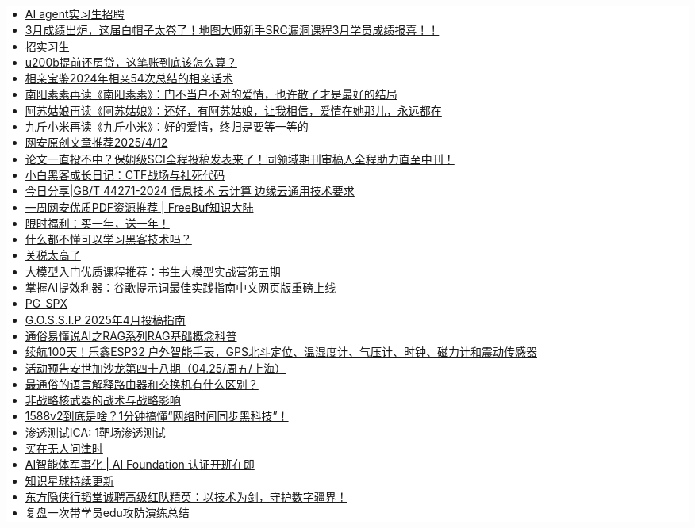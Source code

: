 * [AI agent实习生招聘](https://mp.weixin.qq.com/s?__biz=Mzk0ODY1NzEwMA==&mid=2247488574&idx=1&sn=117f85bc9f11d7cea699c922ead1f09d)
* [3月成绩出炉，这届白帽子太卷了！地图大师新手SRC漏洞课程3月学员成绩报喜！！](https://mp.weixin.qq.com/s?__biz=MzI5MDcyODIzNg==&mid=2247484994&idx=1&sn=1cb5bfec74a800ad6e63d0ef4b4a99d6)
* [招实习生](https://mp.weixin.qq.com/s?__biz=MzA4NzA5OTYzNw==&mid=2247484610&idx=1&sn=54d76877cb254fe4660c6e73e0d10993)
* [u200b提前还房贷，这笔账到底该怎么算？](https://mp.weixin.qq.com/s?__biz=MzUzNjkxODE5MA==&mid=2247489594&idx=1&sn=0a58ba4cc6f33c635ea5707e865631e6)
* [相亲宝鉴2024年相亲54次总结的相亲话术](https://mp.weixin.qq.com/s?__biz=MzU1Mjk3MDY1OA==&mid=2247520648&idx=1&sn=c0d9fde61a06ddf3b70f19fd5f3a3119)
* [南阳素素再读《南阳素素》：门不当户不对的爱情，也许散了才是最好的结局](https://mp.weixin.qq.com/s?__biz=MzU1Mjk3MDY1OA==&mid=2247520648&idx=2&sn=40ad98aa839ea2a3f47e45e278a7eff8)
* [阿苏姑娘再读《阿苏姑娘》：还好，有阿苏姑娘，让我相信，爱情在她那儿，永远都在](https://mp.weixin.qq.com/s?__biz=MzU1Mjk3MDY1OA==&mid=2247520648&idx=3&sn=9b06595efcf99972573c9cca49869e24)
* [九斤小米再读《九斤小米》：好的爱情，终归是要等一等的](https://mp.weixin.qq.com/s?__biz=MzU1Mjk3MDY1OA==&mid=2247520648&idx=4&sn=9e7b0c549365c21ea9c1ece16c101050)
* [网安原创文章推荐2025/4/12](https://mp.weixin.qq.com/s?__biz=MzAxNzg3NzMyNQ==&mid=2247489834&idx=1&sn=30427d960148805269251f2d4303ed60)
* [论文一直投不中？保姆级SCI全程投稿发表来了！同领域期刊审稿人全程助力直至中刊！](https://mp.weixin.qq.com/s?__biz=MzAwMjQ2NTQ4Mg==&mid=2247498584&idx=2&sn=b62a9d88c5af529018205ae36e6713f8)
* [小白黑客成长日记：CTF战场与社死代码](https://mp.weixin.qq.com/s?__biz=Mzk0OTQ0MTI2MQ==&mid=2247484833&idx=2&sn=48e0ce781309453f28c2fcf12f3e0bf9)
* [今日分享|GB/T 44271-2024 信息技术 云计算 边缘云通用技术要求](https://mp.weixin.qq.com/s?__biz=MzUyNjk2MDU4MQ==&mid=2247486865&idx=1&sn=30c046d0df9245a4df188b5f69fe0c9c)
* [一周网安优质PDF资源推荐 | FreeBuf知识大陆](https://mp.weixin.qq.com/s?__biz=MjM5NjA0NjgyMA==&mid=2651318423&idx=3&sn=47bfe14c6dc5e1e6e1d9e997c940e158)
* [限时福利：买一年，送一年！](https://mp.weixin.qq.com/s?__biz=MjM5OTk4MDE2MA==&mid=2655274698&idx=2&sn=34e7b3a49ca3ab8bf00ee377ef830085)
* [什么都不懂可以学习黑客技术吗？](https://mp.weixin.qq.com/s?__biz=MzAxNTQwMjAzOA==&mid=2452514850&idx=1&sn=21079deb0de233b7506810ebc56575e0)
* [关税太高了](https://mp.weixin.qq.com/s?__biz=MzkyOTQzNjIwNw==&mid=2247492191&idx=1&sn=a3d101623605911fba7bdaf013c404b1)
* [大模型入门优质课程推荐：书生大模型实战营第五期](https://mp.weixin.qq.com/s?__biz=MzAwMTMzMDUwNg==&mid=2650889566&idx=1&sn=69146faec6a38e3c4832c979ee424eb0)
* [掌握AI提效利器：谷歌提示词最佳实践指南中文网页版重磅上线](https://mp.weixin.qq.com/s?__biz=Mzg5MDQyMzg3NQ==&mid=2247484788&idx=1&sn=e0528177bb6b68c9a153efaf28e46768)
* [PG_SPX](https://mp.weixin.qq.com/s?__biz=MzkxNDUzMjE4Nw==&mid=2247490295&idx=1&sn=eaa8a05f1b8606ec62006a3bf5d70b03)
* [G.O.S.S.I.P 2025年4月投稿指南](https://mp.weixin.qq.com/s?__biz=Mzg5ODUxMzg0Ng==&mid=2247500023&idx=2&sn=56df65e4e1702c6876581bb0ff5dbd3b)
* [通俗易懂说AI之RAG系列RAG基础概念科普](https://mp.weixin.qq.com/s?__biz=MzI3NDYwMzI4Mg==&mid=2247486730&idx=1&sn=6176177fc833ab7e32c57e09e1117f7d)
* [续航100天！乐鑫ESP32 户外智能手表，GPS北斗定位、温湿度计、气压计、时钟、磁力计和震动传感器](https://mp.weixin.qq.com/s?__biz=MjM5OTA4MzA0MA==&mid=2454937899&idx=1&sn=3d9a531ac1a94e837b44a7aff87fb11d)
* [活动预告安世加沙龙第四十八期（04.25/周五/上海）](https://mp.weixin.qq.com/s?__biz=Mzg4NzQ4MzA4Ng==&mid=2247485569&idx=3&sn=a9c0bf39433a5c29509994ba711f4d32)
* [最通俗的语言解释路由器和交换机有什么区别？](https://mp.weixin.qq.com/s?__biz=MzIyMzIwNzAxMQ==&mid=2649467298&idx=1&sn=fa572537b708a4a9f6e35265a5a383d7)
* [非战略核武器的战术与战略影响](https://mp.weixin.qq.com/s?__biz=MzI1OTExNDY1NQ==&mid=2651620494&idx=1&sn=25fa6fefff7b43edd70cebc16ec358a9)
* [1588v2到底是啥？1分钟搞懂“网络时间同步黑科技”！](https://mp.weixin.qq.com/s?__biz=MzIyMzIwNzAxMQ==&mid=2649467312&idx=1&sn=db92f013a89695cae55b733fcb7362cd)
* [渗透测试ICA: 1靶场渗透测试](https://mp.weixin.qq.com/s?__biz=MzkyMjE1NzQ2MA==&mid=2247490116&idx=1&sn=94e7bc9d9ce0f2f08368f461d82dd71e)
* [买在无人问津时](https://mp.weixin.qq.com/s?__biz=Mzg5NjAxNjc5OQ==&mid=2247484401&idx=1&sn=5e4dec4941f4e35d7f56396377b263ea)
* [AI智能体军事化 | AI Foundation 认证开班在即](https://mp.weixin.qq.com/s?__biz=MzI3NzM5NDA0NA==&mid=2247491025&idx=2&sn=295af641992dcc24d08ccae13f447b06)
* [知识星球持续更新](https://mp.weixin.qq.com/s?__biz=Mzg4Njc1MTIzMw==&mid=2247485825&idx=2&sn=e78bc0673124f04d10979946c34e52f9)
* [东方隐侠行韬堂诚聘高级红队精英：以技术为剑，守护数字疆界！](https://mp.weixin.qq.com/s?__biz=Mzg2NTkwODU3Ng==&mid=2247515023&idx=1&sn=ba6a847155561bbe15f3f3ec65852db7)
* [复盘一次带学员edu攻防演练总结](https://mp.weixin.qq.com/s?__biz=MzU3Mjk2NDU2Nw==&mid=2247493215&idx=1&sn=212bebe83146625c1ed5b647410c4e9a)